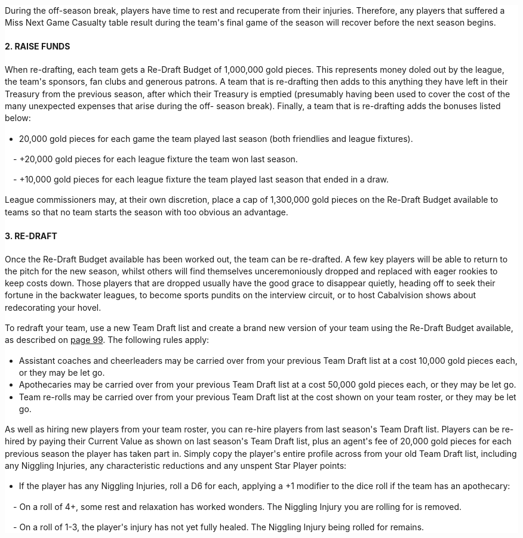 During the off-season break, players have time to rest and recuperate from their injuries. Therefore, any players that suffered a Miss Next Game Casualty table result during the team's final game of the season will recover before the next season begins.

#### 2\. RAISE FUNDS

When re-drafting, each team gets a Re-Draft Budget of 1,000,000 gold pieces. This represents money doled out by the league, the team's sponsors, fan clubs and generous patrons. A team that is re-drafting then adds to this anything they have left in their Treasury from the previous season, after which their Treasury is emptied (presumably having been used to cover the cost of the many unexpected expenses that arise during the off- season break). Finally, a team that is re-drafting adds the bonuses listed below:

- 20,000 gold pieces for each game the team played last season (both friendlies and league fixtures).

 - +20,000 gold pieces for each league fixture the team won last season.

 - +10,000 gold pieces for each league fixture the team played last season that ended in a draw.

League commissioners may, at their own discretion, place a cap of 1,300,000 gold pieces on the Re-Draft Budget available to teams so that no team starts the season with too obvious an advantage.

#### 3\. RE-DRAFT

Once the Re-Draft Budget available has been worked out, the team can be re-drafted. A few key players will be able to return to the pitch for the new season, whilst others will find themselves unceremoniously dropped and replaced with eager rookies to keep costs down. Those players that are dropped usually have the good grace to disappear quietly, heading off to seek their fortune in the backwater leagues, to become sports pundits on the interview circuit, or to host Cabalvision shows about redecorating your hovel.

To redraft your team, use a new Team Draft list and create a brand new version of your team using the Re-Draft Budget available, as described on [page 99](./#re-drafting). The following rules apply:

- Assistant coaches and cheerleaders may be carried over from your previous Team Draft list at a cost 10,000 gold pieces each, or they may be let go.
- Apothecaries may be carried over from your previous Team Draft list at a cost 50,000 gold pieces each, or they may be let go.
- Team re-rolls may be carried over from your previous Team Draft list at the cost shown on your team roster, or they may be let go.

As well as hiring new players from your team roster, you can re-hire players from last season's Team Draft list. Players can be re-hired by paying their Current Value as shown on last season's Team Draft list, plus an agent's fee of 20,000 gold pieces for each previous season the player has taken part in. Simply copy the player's entire profile across from your old Team Draft list, including any Niggling Injuries, any characteristic reductions and any unspent Star Player points:

- If the player has any Niggling Injuries, roll a D6 for each, applying a +1 modifier to the dice roll if the team has an apothecary:

 - On a roll of 4+, some rest and relaxation has worked wonders. The Niggling Injury you are rolling for is removed.

 - On a roll of 1-3, the player's injury has not yet fully healed. The Niggling Injury being rolled for remains.
